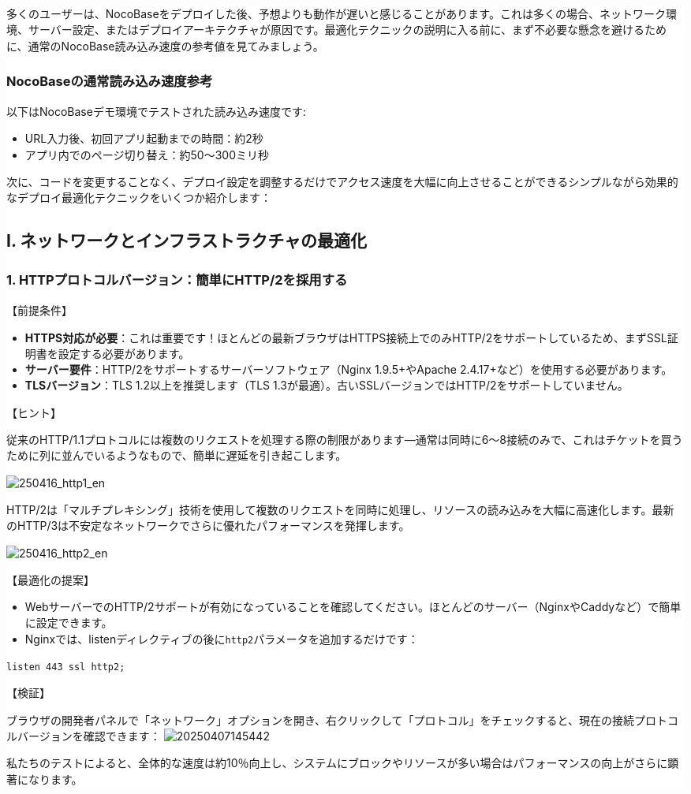 多くのユーザーは、NocoBaseをデプロイした後、予想よりも動作が遅いと感じることがあります。これは多くの場合、ネットワーク環境、サーバー設定、またはデプロイアーキテクチャが原因です。最適化テクニックの説明に入る前に、まず不必要な懸念を避けるために、通常のNocoBase読み込み速度の参考値を見てみましょう。

### NocoBaseの通常読み込み速度参考

以下はNocoBaseデモ環境でテストされた読み込み速度です:

* URL入力後、初回アプリ起動までの時間：約2秒
* アプリ内でのページ切り替え：約50～300ミリ秒

<video autoplay loop width="100%">
      <source src="https://static-docs.nocobase.com/886b8e6afd4eea8fd1ff601fdbaecaf0.mp4">
</video>

<video autoplay loop width="100%">
      <source src="https://static-docs.nocobase.com/c240cf4029820f0e4c2bbb58723e2d76.mp4">
</video>

次に、コードを変更することなく、デプロイ設定を調整するだけでアクセス速度を大幅に向上させることができるシンプルながら効果的なデプロイ最適化テクニックをいくつか紹介します：

## I. ネットワークとインフラストラクチャの最適化

### 1. HTTPプロトコルバージョン：簡単にHTTP/2を採用する

【前提条件】

- **HTTPS対応が必要**：これは重要です！ほとんどの最新ブラウザはHTTPS接続上でのみHTTP/2をサポートしているため、まずSSL証明書を設定する必要があります。
- **サーバー要件**：HTTP/2をサポートするサーバーソフトウェア（Nginx 1.9.5+やApache 2.4.17+など）を使用する必要があります。
- **TLSバージョン**：TLS 1.2以上を推奨します（TLS 1.3が最適）。古いSSLバージョンではHTTP/2をサポートしていません。

【ヒント】

従来のHTTP/1.1プロトコルには複数のリクエストを処理する際の制限があります—通常は同時に6〜8接続のみで、これはチケットを買うために列に並んでいるようなもので、簡単に遅延を引き起こします。

![250416_http1_en](https://static-docs.nocobase.com/250416_http1_en.png)

HTTP/2は「マルチプレキシング」技術を使用して複数のリクエストを同時に処理し、リソースの読み込みを大幅に高速化します。最新のHTTP/3は不安定なネットワークでさらに優れたパフォーマンスを発揮します。

![250416_http2_en](https://static-docs.nocobase.com/250416_http2_en.png)

【最適化の提案】

- WebサーバーでのHTTP/2サポートが有効になっていることを確認してください。ほとんどのサーバー（NginxやCaddyなど）で簡単に設定できます。
- Nginxでは、listenディレクティブの後に`http2`パラメータを追加するだけです：

```nginx
listen 443 ssl http2;
```

【検証】

ブラウザの開発者パネルで「ネットワーク」オプションを開き、右クリックして「プロトコル」をチェックすると、現在の接続プロトコルバージョンを確認できます：
![20250407145442](https://static-docs.nocobase.com/20250407145442.png)

私たちのテストによると、全体的な速度は約10％向上し、システムにブロックやリソースが多い場合はパフォーマンスの向上がさらに顕著になります。
